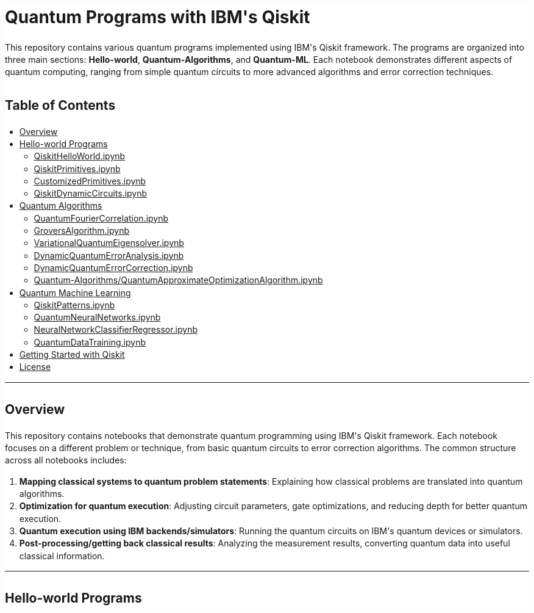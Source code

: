 # Quantum Programs with IBM's Qiskit

This repository contains various quantum programs implemented using IBM's Qiskit framework. The programs are organized into three main sections: **Hello-world**, **Quantum-Algorithms**, and **Quantum-ML**. Each notebook demonstrates different aspects of quantum computing, ranging from simple quantum circuits to more advanced algorithms and error correction techniques.

## Table of Contents
- [Overview](#overview)
- [Hello-world Programs](#hello-world-programs)
  - [QiskitHelloWorld.ipynb](#qiskithelloworldipynb)
  - [QiskitPrimitives.ipynb](#qiskitprimitivesipynb)
  - [CustomizedPrimitives.ipynb](#customizedprimitivesipynb)
  - [QiskitDynamicCircuits.ipynb](#qiskitdynamiccircuitsipynb)
- [Quantum Algorithms](#quantum-algorithms)
  - [QuantumFourierCorrelation.ipynb](#quantumfouriercorrelationipynb)
  - [GroversAlgorithm.ipynb](#groversalgorithmipynb)
  - [VariationalQuantumEigensolver.ipynb](#variationalquantumeigensolveripynb)
  - [DynamicQuantumErrorAnalysis.ipynb](#dynamicquantumerroranalysisipynb)
  - [DynamicQuantumErrorCorrection.ipynb](#dynamicquantumerrorcorrectionipynb)
  - [Quantum-Algorithms/QuantumApproximateOptimizationAlgorithm.ipynb](#quantumapproximateoptimizationalgorithm.ipynb)
- [Quantum Machine Learning](#quantum-machine-learning)
  - [QiskitPatterns.ipynb](#qiskitpatterns.ipynb)
  - [QuantumNeuralNetworks.ipynb](#qiskitneuralnetworks.ipynb)
  - [NeuralNetworkClassifierRegressor.ipynb](#neuralnetworkclassifierregressor.ipynb)
  - [QuantumDataTraining.ipynb](#quantumdatatraining.ipynb)
- [Getting Started with Qiskit](#getting-started-with-qiskit)
- [License](#license)

---

## Overview

This repository contains notebooks that demonstrate quantum programming using IBM's Qiskit framework. Each notebook focuses on a different problem or technique, from basic quantum circuits to error correction algorithms. The common structure across all notebooks includes:
1. **Mapping classical systems to quantum problem statements**: Explaining how classical problems are translated into quantum algorithms.
2. **Optimization for quantum execution**: Adjusting circuit parameters, gate optimizations, and reducing depth for better quantum execution.
3. **Quantum execution using IBM backends/simulators**: Running the quantum circuits on IBM's quantum devices or simulators.
4. **Post-processing/getting back classical results**: Analyzing the measurement results, converting quantum data into useful classical information.
---

## Hello-world Programs
